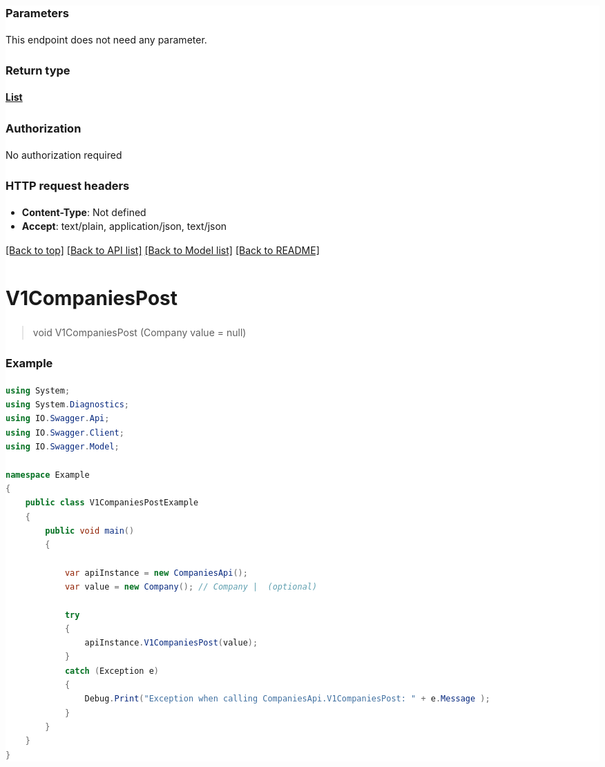 ### Parameters
This endpoint does not need any parameter.

### Return type

[**List<Company>**](Company.md)

### Authorization

No authorization required

### HTTP request headers

 - **Content-Type**: Not defined
 - **Accept**: text/plain, application/json, text/json

[[Back to top]](#) [[Back to API list]](../README.md#documentation-for-api-endpoints) [[Back to Model list]](../README.md#documentation-for-models) [[Back to README]](../README.md)

<a name="v1companiespost"></a>
# **V1CompaniesPost**
> void V1CompaniesPost (Company value = null)



### Example
```csharp
using System;
using System.Diagnostics;
using IO.Swagger.Api;
using IO.Swagger.Client;
using IO.Swagger.Model;

namespace Example
{
    public class V1CompaniesPostExample
    {
        public void main()
        {
            
            var apiInstance = new CompaniesApi();
            var value = new Company(); // Company |  (optional) 

            try
            {
                apiInstance.V1CompaniesPost(value);
            }
            catch (Exception e)
            {
                Debug.Print("Exception when calling CompaniesApi.V1CompaniesPost: " + e.Message );
            }
        }
    }
}
```
